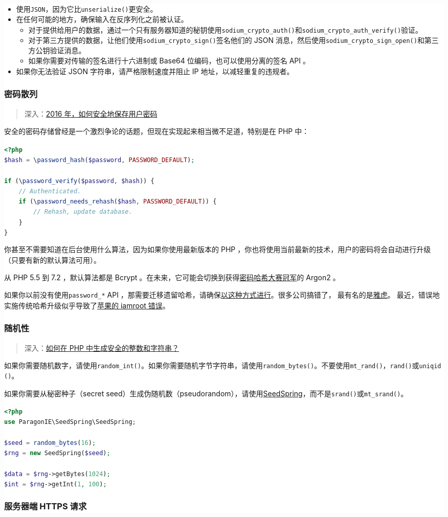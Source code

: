 - 使用`JSON`，因为它比`unserialize()`更安全。
- 在任何可能的地方，确保输入在反序列化之前被认证。
  - 对于提供给用户的数据，通过一个只有服务器知道的秘钥使用`sodium_crypto_auth()`和`sodium_crypto_auth_verify()`验证。
  - 对于第三方提供的数据，让他们使用`sodium_crypto_sign()`签名他们的 JSON 消息，然后使用`sodium_crypto_sign_open()`和第三方公钥验证消息。
  - 如果你需要对传输的签名进行十六进制或 Base64 位编码，也可以使用分离的签名 API 。
- 如果你无法验证 JSON 字符串，请严格限制速度并阻止 IP 地址，以减轻重复的违规者。

### 密码散列

> 深入：[2016 年，如何安全地保存用户密码](https://paragonie.com/blog/2016/02/how-safely-store-password-in-2016)

安全的密码存储曾经是一个激烈争论的话题，但现在实现起来相当微不足道，特别是在 PHP 中：

```php
<?php
$hash = \password_hash($password, PASSWORD_DEFAULT);

if (\password_verify($password, $hash)) {
    // Authenticated.
    if (\password_needs_rehash($hash, PASSWORD_DEFAULT)) {
        // Rehash, update database.
    }
}
```

你甚至不需要知道在后台使用什么算法，因为如果你使用最新版本的 PHP ，你也将使用当前最新的技术，用户的密码将会自动进行升级（只要有新的默认算法可用）。

从 PHP 5.5 到 7.2 ，默认算法都是 Bcrypt 。在未来，它可能会切换到获得[密码哈希大赛冠军](https://password-hashing.net/)的 Argon2 。

如果你以前没有使用`password_*` API ，那需要迁移遗留哈希，请确保[以这种方式进行](https://paragonie.com/blog/2016/02/how-safely-store-password-in-2016#legacy-hashes)。很多公司搞错了， 最有名的是[雅虎](https://www.theregister.co.uk/2016/12/15/yahoos_password_hash/)。 最近，错误地实施传统哈希升级似乎导致了[苹果的 iamroot 错误](https://objective-see.com/blog/blog_0x24.html)。

### 随机性

> 深入：[如何在 PHP 中生成安全的整数和字符串？](https://paragonie.com/blog/2015/07/how-safely-generate-random-strings-and-integers-in-php)

如果你需要随机数字，请使用`random_int()`。如果你需要随机字节字符串，请使用`random_bytes()`。不要使用`mt_rand()`，`rand()`或`uniqid()`。

如果你需要从秘密种子（secret seed）生成伪随机数（pseudorandom），请使用[SeedSpring](https://github.com/paragonie/seedspring)，而不是`srand()`或`mt_srand()`。

```php
<?php
use ParagonIE\SeedSpring\SeedSpring;

$seed = random_bytes(16);
$rng = new SeedSpring($seed);

$data = $rng->getBytes(1024);
$int = $rng->getInt(1, 100);
```

### 服务器端 HTTPS 请求
